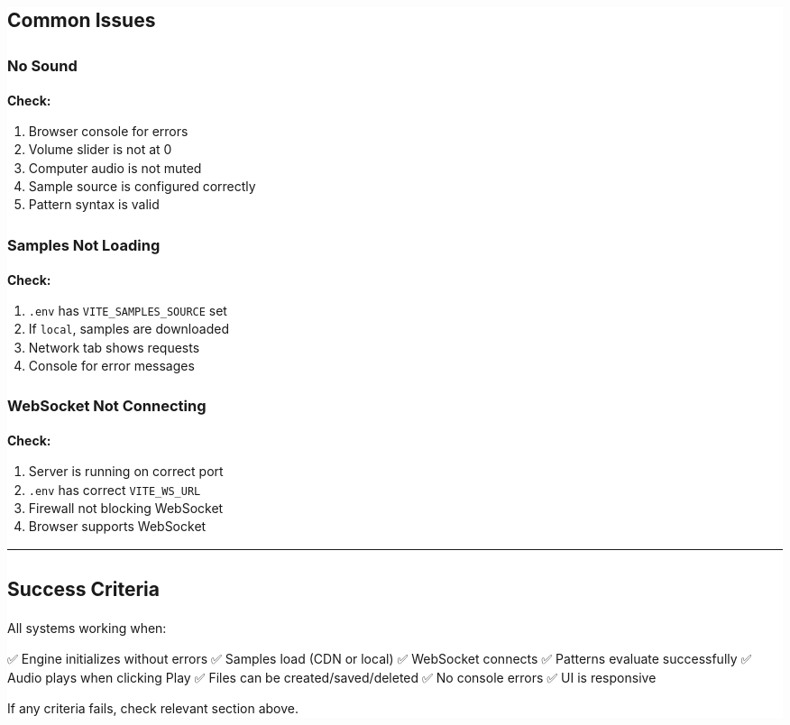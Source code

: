
## Common Issues

### No Sound

**Check:**
1. Browser console for errors
2. Volume slider is not at 0
3. Computer audio is not muted
4. Sample source is configured correctly
5. Pattern syntax is valid

### Samples Not Loading

**Check:**
1. `.env` has `VITE_SAMPLES_SOURCE` set
2. If `local`, samples are downloaded
3. Network tab shows requests
4. Console for error messages

### WebSocket Not Connecting

**Check:**
1. Server is running on correct port
2. `.env` has correct `VITE_WS_URL`
3. Firewall not blocking WebSocket
4. Browser supports WebSocket

---

## Success Criteria

All systems working when:

✅ Engine initializes without errors
✅ Samples load (CDN or local)
✅ WebSocket connects
✅ Patterns evaluate successfully
✅ Audio plays when clicking Play
✅ Files can be created/saved/deleted
✅ No console errors
✅ UI is responsive

If any criteria fails, check relevant section above.
